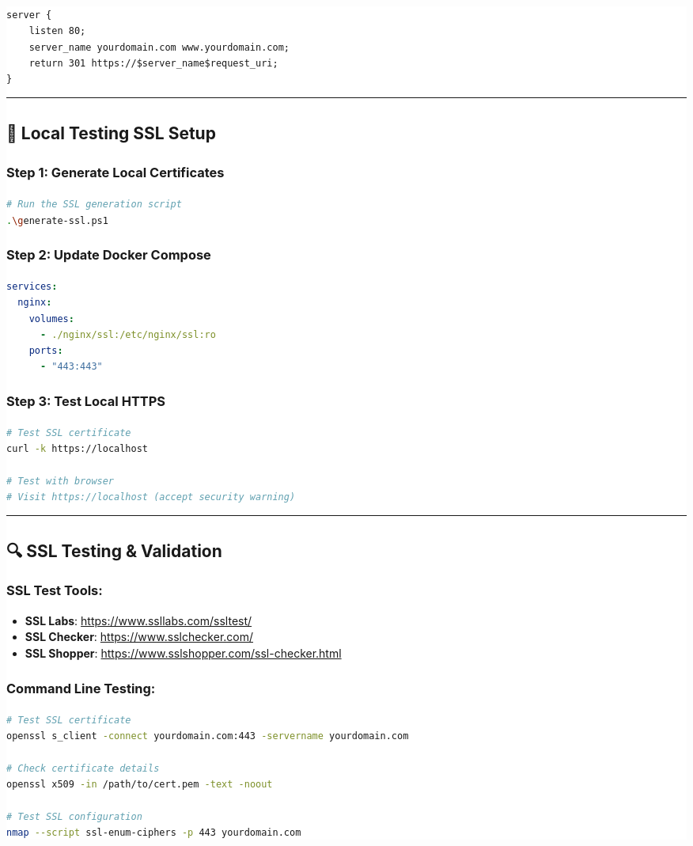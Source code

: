 ```nginx
server {
    listen 80;
    server_name yourdomain.com www.yourdomain.com;
    return 301 https://$server_name$request_uri;
}
```

---

## 🧪 **Local Testing SSL Setup**

### **Step 1: Generate Local Certificates**
```bash
# Run the SSL generation script
.\generate-ssl.ps1
```

### **Step 2: Update Docker Compose**
```yaml
services:
  nginx:
    volumes:
      - ./nginx/ssl:/etc/nginx/ssl:ro
    ports:
      - "443:443"
```

### **Step 3: Test Local HTTPS**
```bash
# Test SSL certificate
curl -k https://localhost

# Test with browser
# Visit https://localhost (accept security warning)
```

---

## 🔍 **SSL Testing & Validation**

### **SSL Test Tools:**
- **SSL Labs**: https://www.ssllabs.com/ssltest/
- **SSL Checker**: https://www.sslchecker.com/
- **SSL Shopper**: https://www.sslshopper.com/ssl-checker.html

### **Command Line Testing:**
```bash
# Test SSL certificate
openssl s_client -connect yourdomain.com:443 -servername yourdomain.com

# Check certificate details
openssl x509 -in /path/to/cert.pem -text -noout

# Test SSL configuration
nmap --script ssl-enum-ciphers -p 443 yourdomain.com
```
